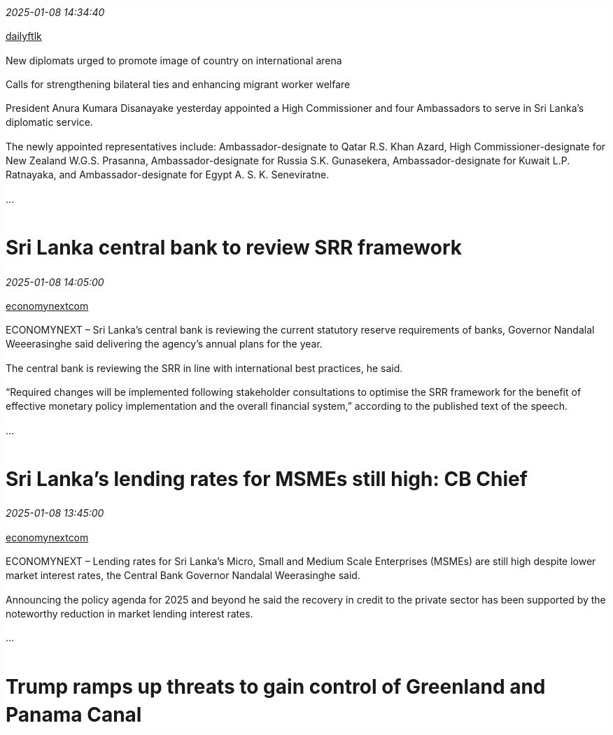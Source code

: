 *2025-01-08 14:34:40*

[dailyftlk](https://www.ft.lk/news/President-appoints-new-High-Commissioner-and-four-Ambassadors/56-771576)

New diplomats urged to promote image of country on international arena

Calls for strengthening bilateral ties and enhancing migrant worker welfare

President Anura Kumara Disanayake yesterday appointed a High Commissioner and four Ambassadors to serve in Sri Lanka’s diplomatic service.

The newly appointed representatives include: Ambassador-designate to Qatar R.S. Khan Azard, High Commissioner-designate for New Zealand W.G.S. Prasanna, Ambassador-designate for Russia S.K. Gunasekera, Ambassador-designate for Kuwait L.P. Ratnayaka, and Ambassador-designate for Egypt A. S. K. Seneviratne.

...



# Sri Lanka central bank to review SRR framework

*2025-01-08 14:05:00*

[economynextcom](https://economynext.com/sri-lanka-central-bank-to-review-srr-framework-198588/)

ECONOMYNEXT – Sri Lanka’s central bank is reviewing the current statutory reserve requirements of banks, Governor Nandalal Weeerasinghe said delivering the agency’s annual plans for the year.

The central bank is reviewing the SRR in line with international best practices, he said.

“Required changes will be implemented following stakeholder consultations to optimise the SRR framework for the benefit of effective monetary policy implementation and the overall financial system,” according to the published text of the speech.

...



# Sri Lanka’s lending rates for MSMEs still high: CB Chief

*2025-01-08 13:45:00*

[economynextcom](https://economynext.com/sri-lankas-lending-rates-for-msmes-still-high-cb-chief-198584/)

ECONOMYNEXT – Lending rates for Sri Lanka’s Micro, Small and Medium Scale Enterprises (MSMEs) are still high despite lower market interest rates, the Central Bank Governor Nandalal Weerasinghe said.

Announcing the policy agenda for 2025 and beyond he said the recovery in credit to the private sector has been supported by the noteworthy reduction in market lending interest rates.

...



# Trump ramps up threats to gain control of Greenland and Panama Canal
